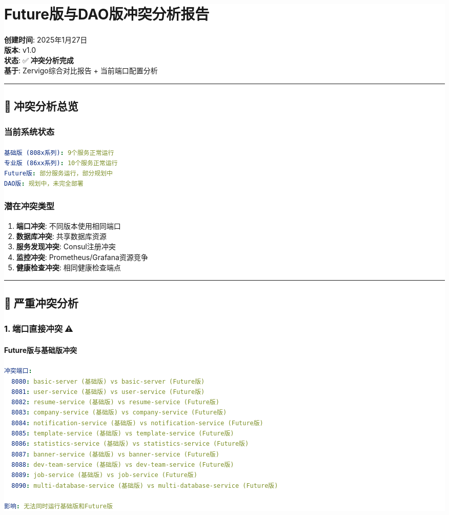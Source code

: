 # Future版与DAO版冲突分析报告

**创建时间**: 2025年1月27日  
**版本**: v1.0  
**状态**: ✅ **冲突分析完成**  
**基于**: Zervigo综合对比报告 + 当前端口配置分析

---

## 🎯 冲突分析总览

### **当前系统状态**
```yaml
基础版 (808x系列): 9个服务正常运行
专业版 (86xx系列): 10个服务正常运行  
Future版: 部分服务运行，部分规划中
DAO版: 规划中，未完全部署
```

### **潜在冲突类型**
1. **端口冲突**: 不同版本使用相同端口
2. **数据库冲突**: 共享数据库资源
3. **服务发现冲突**: Consul注册冲突
4. **监控冲突**: Prometheus/Grafana资源竞争
5. **健康检查冲突**: 相同健康检查端点

---

## 🚨 严重冲突分析

### **1. 端口直接冲突** ⚠️

#### **Future版与基础版冲突**
```yaml
冲突端口:
  8080: basic-server (基础版) vs basic-server (Future版)
  8081: user-service (基础版) vs user-service (Future版)
  8082: resume-service (基础版) vs resume-service (Future版)
  8083: company-service (基础版) vs company-service (Future版)
  8084: notification-service (基础版) vs notification-service (Future版)
  8085: template-service (基础版) vs template-service (Future版)
  8086: statistics-service (基础版) vs statistics-service (Future版)
  8087: banner-service (基础版) vs banner-service (Future版)
  8088: dev-team-service (基础版) vs dev-team-service (Future版)
  8089: job-service (基础版) vs job-service (Future版)
  8090: multi-database-service (基础版) vs multi-database-service (Future版)

影响: 无法同时运行基础版和Future版
```
